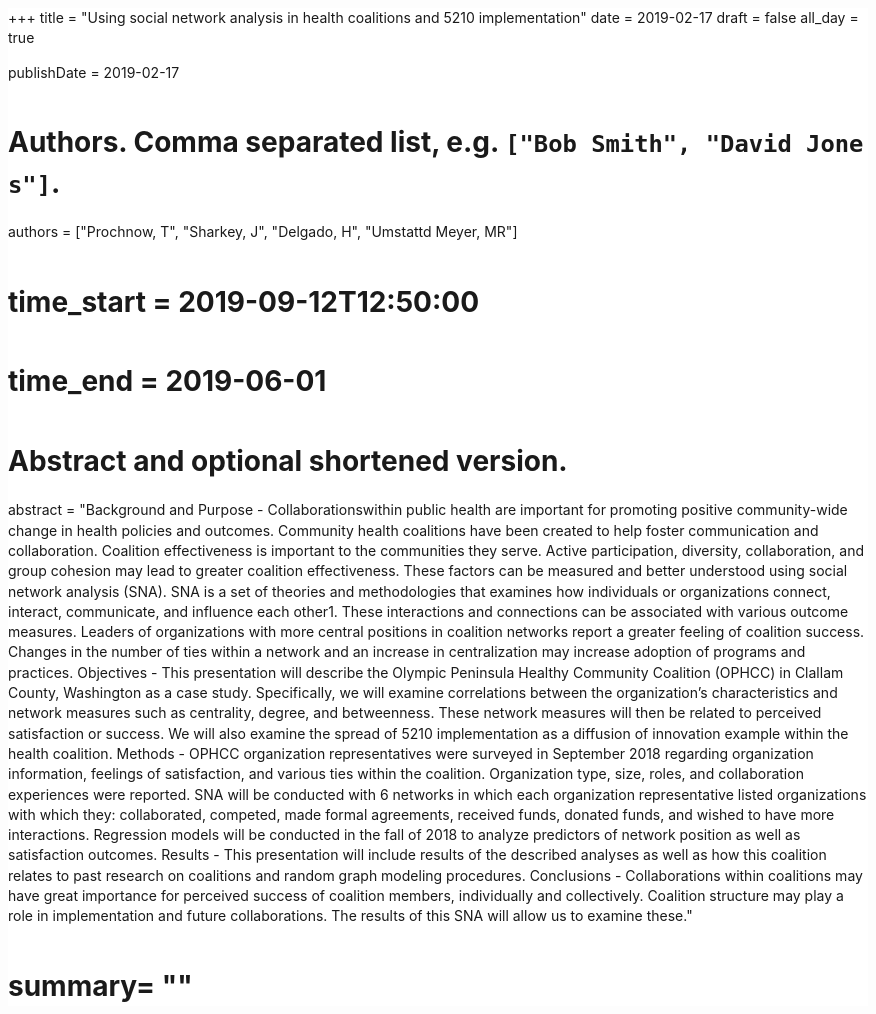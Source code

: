 +++
title = "Using social network analysis in health coalitions and 5210 implementation"
date = 2019-02-17
draft = false
all_day = true

publishDate = 2019-02-17

# Authors. Comma separated list, e.g. `["Bob Smith", "David Jones"]`.
authors = ["Prochnow, T", "Sharkey, J", "Delgado, H", "Umstattd Meyer, MR"]

# time_start = 2019-09-12T12:50:00
# time_end = 2019-06-01

# Abstract and optional shortened version.
 abstract = "Background and Purpose -  Collaborationswithin public health are important for promoting positive community-wide change in health policies and outcomes. Community health coalitions have been created to help foster communication and collaboration. Coalition effectiveness is important to the communities they serve. Active participation, diversity, collaboration, and group cohesion may lead to greater coalition effectiveness. These factors can be measured and better understood using social network analysis (SNA). SNA is a set of theories and methodologies that examines how individuals or organizations connect, interact, communicate, and influence each other1. These interactions and connections can be associated with various outcome measures. Leaders of organizations with more central positions in coalition networks report a greater feeling of coalition success. Changes in the number of ties within a network and an increase in centralization may increase adoption of programs and practices. Objectives - This presentation will describe the Olympic Peninsula Healthy Community Coalition (OPHCC) in Clallam County, Washington as a case study. Specifically, we will examine correlations between the organization’s characteristics and network measures such as centrality, degree, and betweenness. These network measures will then be related to perceived satisfaction or success. We will also examine the spread of 5210 implementation as a diffusion of innovation example within the health coalition. Methods - OPHCC organization representatives were surveyed in September 2018 regarding organization information, feelings of satisfaction, and various ties within the coalition. Organization type, size, roles, and collaboration experiences were reported. SNA will be conducted with 6 networks in which each organization representative listed organizations with which they: collaborated, competed, made formal agreements, received funds, donated funds, and wished to have more interactions. Regression models will be conducted in the fall of 2018 to analyze predictors of network position as well as satisfaction outcomes. Results - This presentation will include results of the described analyses as well as how this coalition relates to past research on coalitions and random graph modeling procedures. Conclusions - Collaborations within coalitions may have great importance for perceived success of coalition members, individually and collectively. Coalition structure may play a role in implementation and future collaborations.  The results of this SNA will allow us to examine these."
# summary= ""
